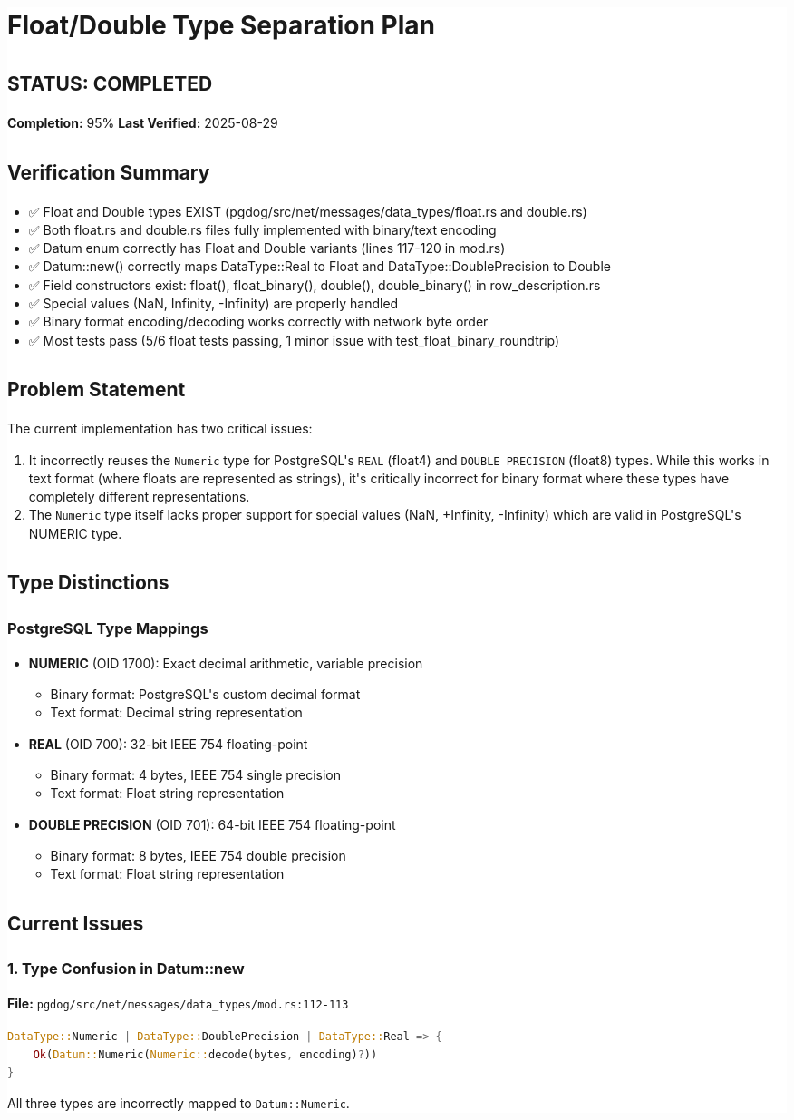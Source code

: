 # Float/Double Type Separation Plan

## STATUS: COMPLETED
**Completion:** 95%
**Last Verified:** 2025-08-29

## Verification Summary
- ✅ Float and Double types EXIST (pgdog/src/net/messages/data_types/float.rs and double.rs)
- ✅ Both float.rs and double.rs files fully implemented with binary/text encoding
- ✅ Datum enum correctly has Float and Double variants (lines 117-120 in mod.rs)
- ✅ Datum::new() correctly maps DataType::Real to Float and DataType::DoublePrecision to Double
- ✅ Field constructors exist: float(), float_binary(), double(), double_binary() in row_description.rs
- ✅ Special values (NaN, Infinity, -Infinity) are properly handled
- ✅ Binary format encoding/decoding works correctly with network byte order
- ✅ Most tests pass (5/6 float tests passing, 1 minor issue with test_float_binary_roundtrip)

## Problem Statement
The current implementation has two critical issues:
1. It incorrectly reuses the `Numeric` type for PostgreSQL's `REAL` (float4) and `DOUBLE PRECISION` (float8) types. While this works in text format (where floats are represented as strings), it's critically incorrect for binary format where these types have completely different representations.
2. The `Numeric` type itself lacks proper support for special values (NaN, +Infinity, -Infinity) which are valid in PostgreSQL's NUMERIC type.

## Type Distinctions

### PostgreSQL Type Mappings
- **NUMERIC** (OID 1700): Exact decimal arithmetic, variable precision
  - Binary format: PostgreSQL's custom decimal format
  - Text format: Decimal string representation
  
- **REAL** (OID 700): 32-bit IEEE 754 floating-point
  - Binary format: 4 bytes, IEEE 754 single precision
  - Text format: Float string representation
  
- **DOUBLE PRECISION** (OID 701): 64-bit IEEE 754 floating-point
  - Binary format: 8 bytes, IEEE 754 double precision
  - Text format: Float string representation

## Current Issues

### 1. Type Confusion in Datum::new
**File:** `pgdog/src/net/messages/data_types/mod.rs:112-113`
```rust
DataType::Numeric | DataType::DoublePrecision | DataType::Real => {
    Ok(Datum::Numeric(Numeric::decode(bytes, encoding)?))
}
```
All three types are incorrectly mapped to `Datum::Numeric`.
